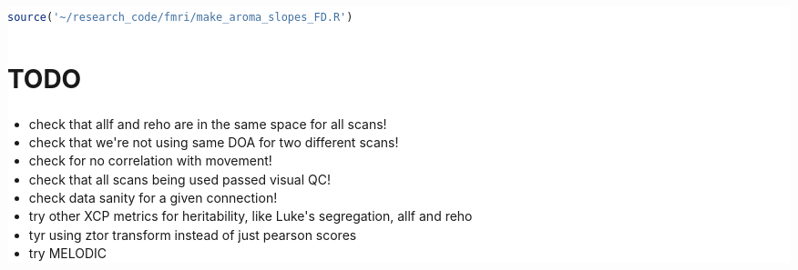 ```r
source('~/research_code/fmri/make_aroma_slopes_FD.R')
```



# TODO
 * check that allf and reho are in the same space for all scans!
 * check that we're not using same DOA for two different scans!
 * check for no correlation with movement!
 * check that all scans being used passed visual QC!
 * check data sanity for a given connection!
 * try other XCP metrics for heritability, like Luke's segregation, allf and reho
 * tyr using ztor transform instead of just pearson scores
 * try MELODIC









